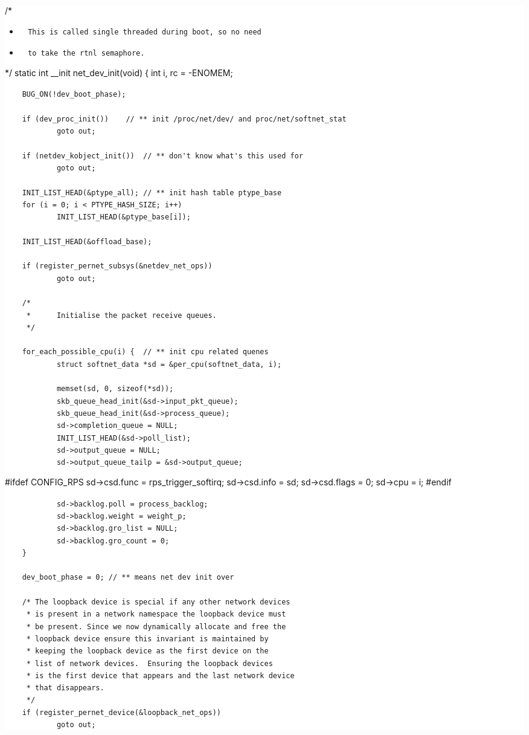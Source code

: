 /*
 *       This is called single threaded during boot, so no need
 *       to take the rtnl semaphore.
 */
static int __init net_dev_init(void)
{
        int i, rc = -ENOMEM;

        BUG_ON(!dev_boot_phase);

        if (dev_proc_init())	// ** init /proc/net/dev/ and proc/net/softnet_stat
                goto out;

        if (netdev_kobject_init())	// ** don't know what's this used for
                goto out;

        INIT_LIST_HEAD(&ptype_all);	// ** init hash table ptype_base
        for (i = 0; i < PTYPE_HASH_SIZE; i++)
                INIT_LIST_HEAD(&ptype_base[i]);

        INIT_LIST_HEAD(&offload_base);

        if (register_pernet_subsys(&netdev_net_ops))
                goto out;

        /*
         *      Initialise the packet receive queues.
         */

        for_each_possible_cpu(i) {	// ** init cpu related quenes
                struct softnet_data *sd = &per_cpu(softnet_data, i);

                memset(sd, 0, sizeof(*sd));
                skb_queue_head_init(&sd->input_pkt_queue);
                skb_queue_head_init(&sd->process_queue);
                sd->completion_queue = NULL;
                INIT_LIST_HEAD(&sd->poll_list);
                sd->output_queue = NULL;
                sd->output_queue_tailp = &sd->output_queue;
#ifdef CONFIG_RPS
                sd->csd.func = rps_trigger_softirq;
                sd->csd.info = sd;
                sd->csd.flags = 0;
                sd->cpu = i;
#endif

                sd->backlog.poll = process_backlog;
                sd->backlog.weight = weight_p;
                sd->backlog.gro_list = NULL;
                sd->backlog.gro_count = 0;
        }

        dev_boot_phase = 0;	// ** means net dev init over

        /* The loopback device is special if any other network devices
         * is present in a network namespace the loopback device must
         * be present. Since we now dynamically allocate and free the
         * loopback device ensure this invariant is maintained by
         * keeping the loopback device as the first device on the
         * list of network devices.  Ensuring the loopback devices
         * is the first device that appears and the last network device
         * that disappears.
         */
        if (register_pernet_device(&loopback_net_ops))
                goto out;
